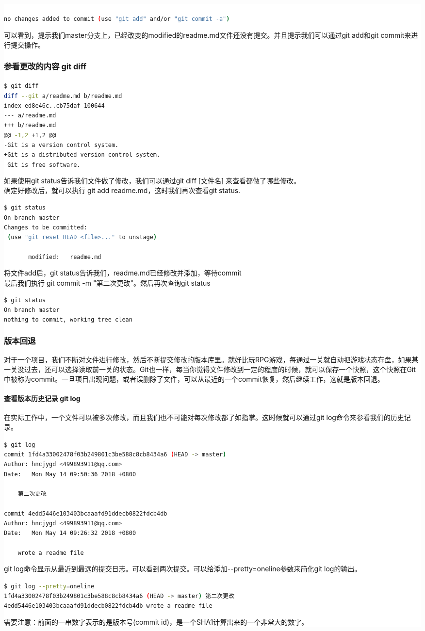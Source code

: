 ``` bash

no changes added to commit (use "git add" and/or "git commit -a")
```
可以看到，提示我们master分支上，已经改变的modified的readme.md文件还没有提交。并且提示我们可以通过git add和git commit来进行提交操作。  
### 参看更改的内容 git diff
``` bash
$ git diff
diff --git a/readme.md b/readme.md
index ed8e46c..cb75daf 100644
--- a/readme.md
+++ b/readme.md
@@ -1,2 +1,2 @@
-Git is a version control system.
+Git is a distributed version control system.
 Git is free software.
 ```
 如果使用git status告诉我们文件做了修改，我们可以通过git diff [文件名] 来查看都做了哪些修改。  
 确定好修改后，就可以执行 git add readme.md，这时我们再次查看git status.
 ``` bash
 $ git status
On branch master
Changes to be committed:
  (use "git reset HEAD <file>..." to unstage)

        modified:   readme.md
```
将文件add后，git status告诉我们，readme.md已经修改并添加，等待commit  
最后我们执行 git commit -m "第二次更改"。然后再次查询git status
``` bash
$ git status
On branch master
nothing to commit, working tree clean
```

### 版本回退
对于一个项目，我们不断对文件进行修改，然后不断提交修改的版本库里。就好比玩RPG游戏，每通过一关就自动把游戏状态存盘，如果某一关没过去，还可以选择读取前一关的状态。Git也一样，每当你觉得文件修改到一定的程度的时候，就可以保存一个快照，这个快照在Git中被称为commit。一旦项目出现问题，或者误删除了文件，可以从最近的一个commit恢复，然后继续工作，这就是版本回退。

#### 查看版本历史记录 git log
在实际工作中，一个文件可以被多次修改，而且我们也不可能对每次修改都了如指掌。这时候就可以通过git log命令来参看我们的历史记录。
``` bash
$ git log
commit 1fd4a33002478f03b249801c3be588c8cb8434a6 (HEAD -> master)
Author: hncjygd <499893911@qq.com>
Date:   Mon May 14 09:50:36 2018 +0800

    第二次更改

commit 4edd5446e103403bcaaafd91ddecb0822fdcb4db
Author: hncjygd <499893911@qq.com>
Date:   Mon May 14 09:26:32 2018 +0800

    wrote a readme file
```
git log命令显示从最近到最远的提交日志。可以看到两次提交。可以给添加--pretty=oneline参数来简化git log的输出。
``` bash
$ git log --pretty=oneline
1fd4a33002478f03b249801c3be588c8cb8434a6 (HEAD -> master) 第二次更改
4edd5446e103403bcaaafd91ddecb0822fdcb4db wrote a readme file
```
需要注意：前面的一串数字表示的是版本号(commit id)，是一个SHA1计算出来的一个非常大的数字。
